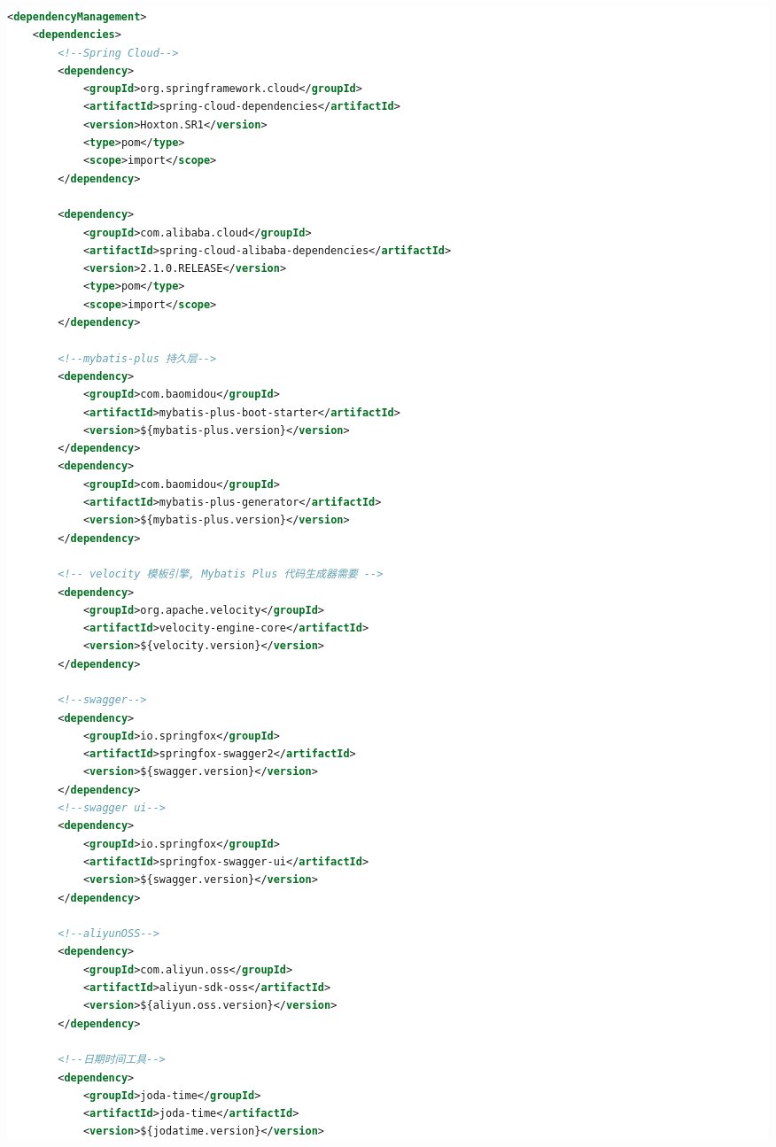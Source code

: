 ```xml
<dependencyManagement>
    <dependencies>
        <!--Spring Cloud-->
        <dependency>
            <groupId>org.springframework.cloud</groupId>
            <artifactId>spring-cloud-dependencies</artifactId>
            <version>Hoxton.SR1</version>
            <type>pom</type>
            <scope>import</scope>
        </dependency>

        <dependency>
            <groupId>com.alibaba.cloud</groupId>
            <artifactId>spring-cloud-alibaba-dependencies</artifactId>
            <version>2.1.0.RELEASE</version>
            <type>pom</type>
            <scope>import</scope>
        </dependency>

        <!--mybatis-plus 持久层-->
        <dependency>
            <groupId>com.baomidou</groupId>
            <artifactId>mybatis-plus-boot-starter</artifactId>
            <version>${mybatis-plus.version}</version>
        </dependency>
        <dependency>
            <groupId>com.baomidou</groupId>
            <artifactId>mybatis-plus-generator</artifactId>
            <version>${mybatis-plus.version}</version>
        </dependency>

        <!-- velocity 模板引擎, Mybatis Plus 代码生成器需要 -->
        <dependency>
            <groupId>org.apache.velocity</groupId>
            <artifactId>velocity-engine-core</artifactId>
            <version>${velocity.version}</version>
        </dependency>

        <!--swagger-->
        <dependency>
            <groupId>io.springfox</groupId>
            <artifactId>springfox-swagger2</artifactId>
            <version>${swagger.version}</version>
        </dependency>
        <!--swagger ui-->
        <dependency>
            <groupId>io.springfox</groupId>
            <artifactId>springfox-swagger-ui</artifactId>
            <version>${swagger.version}</version>
        </dependency>

        <!--aliyunOSS-->
        <dependency>
            <groupId>com.aliyun.oss</groupId>
            <artifactId>aliyun-sdk-oss</artifactId>
            <version>${aliyun.oss.version}</version>
        </dependency>

        <!--日期时间工具-->
        <dependency>
            <groupId>joda-time</groupId>
            <artifactId>joda-time</artifactId>
            <version>${jodatime.version}</version>
```